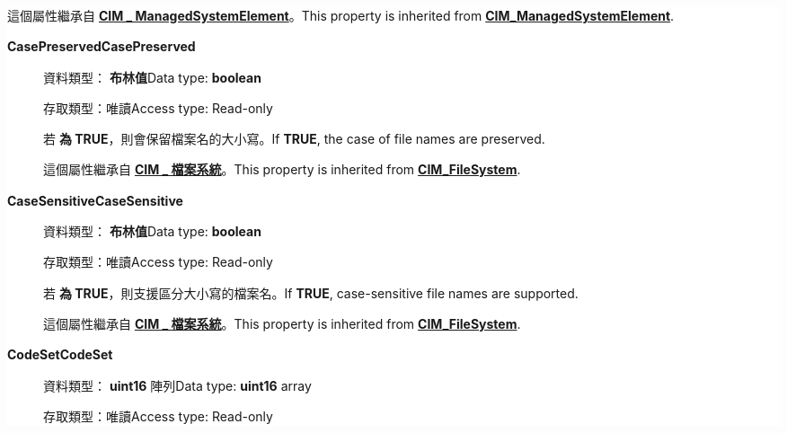 <span data-ttu-id="3ebc9-163">這個屬性繼承自 [**CIM \_ ManagedSystemElement**](cim-managedsystemelement.md)。</span><span class="sxs-lookup"><span data-stu-id="3ebc9-163">This property is inherited from [**CIM\_ManagedSystemElement**](cim-managedsystemelement.md).</span></span>

</dd> <dt>

<span data-ttu-id="3ebc9-164">**CasePreserved**</span><span class="sxs-lookup"><span data-stu-id="3ebc9-164">**CasePreserved**</span></span>
</dt> <dd> <dl> <dt>

<span data-ttu-id="3ebc9-165">資料類型： **布林值**</span><span class="sxs-lookup"><span data-stu-id="3ebc9-165">Data type: **boolean**</span></span>
</dt> <dt>

<span data-ttu-id="3ebc9-166">存取類型：唯讀</span><span class="sxs-lookup"><span data-stu-id="3ebc9-166">Access type: Read-only</span></span>
</dt> </dl>

<span data-ttu-id="3ebc9-167">若 **為 TRUE**，則會保留檔案名的大小寫。</span><span class="sxs-lookup"><span data-stu-id="3ebc9-167">If **TRUE**, the case of file names are preserved.</span></span>

<span data-ttu-id="3ebc9-168">這個屬性繼承自 [**CIM \_ 檔案系統**](cim-filesystem.md)。</span><span class="sxs-lookup"><span data-stu-id="3ebc9-168">This property is inherited from [**CIM\_FileSystem**](cim-filesystem.md).</span></span>

</dd> <dt>

<span data-ttu-id="3ebc9-169">**CaseSensitive**</span><span class="sxs-lookup"><span data-stu-id="3ebc9-169">**CaseSensitive**</span></span>
</dt> <dd> <dl> <dt>

<span data-ttu-id="3ebc9-170">資料類型： **布林值**</span><span class="sxs-lookup"><span data-stu-id="3ebc9-170">Data type: **boolean**</span></span>
</dt> <dt>

<span data-ttu-id="3ebc9-171">存取類型：唯讀</span><span class="sxs-lookup"><span data-stu-id="3ebc9-171">Access type: Read-only</span></span>
</dt> </dl>

<span data-ttu-id="3ebc9-172">若 **為 TRUE**，則支援區分大小寫的檔案名。</span><span class="sxs-lookup"><span data-stu-id="3ebc9-172">If **TRUE**, case-sensitive file names are supported.</span></span>

<span data-ttu-id="3ebc9-173">這個屬性繼承自 [**CIM \_ 檔案系統**](cim-filesystem.md)。</span><span class="sxs-lookup"><span data-stu-id="3ebc9-173">This property is inherited from [**CIM\_FileSystem**](cim-filesystem.md).</span></span>

</dd> <dt>

<span data-ttu-id="3ebc9-174">**CodeSet**</span><span class="sxs-lookup"><span data-stu-id="3ebc9-174">**CodeSet**</span></span>
</dt> <dd> <dl> <dt>

<span data-ttu-id="3ebc9-175">資料類型： **uint16** 陣列</span><span class="sxs-lookup"><span data-stu-id="3ebc9-175">Data type: **uint16** array</span></span>
</dt> <dt>

<span data-ttu-id="3ebc9-176">存取類型：唯讀</span><span class="sxs-lookup"><span data-stu-id="3ebc9-176">Access type: Read-only</span></span>
</dt> </dl>
